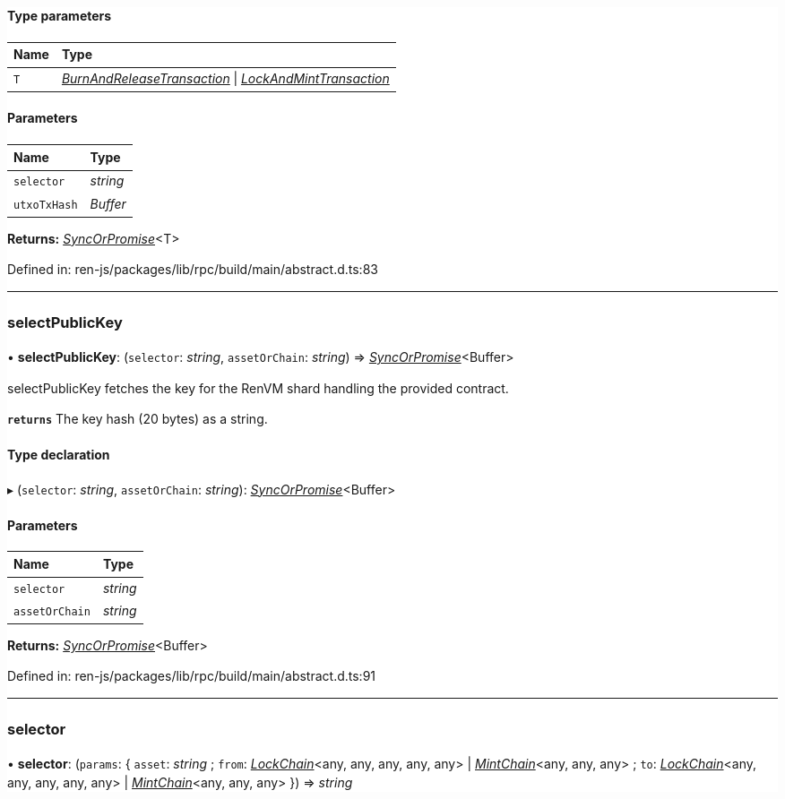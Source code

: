 #### Type parameters

| Name | Type |
| :------ | :------ |
| `T` | [*BurnAndReleaseTransaction*](../modules/lib_interfaces_build_main_transaction.md#burnandreleasetransaction) \| [*LockAndMintTransaction*](../modules/lib_interfaces_build_main_transaction.md#lockandminttransaction) |

#### Parameters

| Name | Type |
| :------ | :------ |
| `selector` | *string* |
| `utxoTxHash` | *Buffer* |

**Returns:** [*SyncOrPromise*](../modules/lib_interfaces_build_main_chain.md#syncorpromise)<T\>

Defined in: ren-js/packages/lib/rpc/build/main/abstract.d.ts:83

___

### selectPublicKey

• **selectPublicKey**: (`selector`: *string*, `assetOrChain`: *string*) => [*SyncOrPromise*](../modules/lib_interfaces_build_main_chain.md#syncorpromise)<Buffer\>

selectPublicKey fetches the key for the RenVM shard handling
the provided contract.

**`returns`** The key hash (20 bytes) as a string.

#### Type declaration

▸ (`selector`: *string*, `assetOrChain`: *string*): [*SyncOrPromise*](../modules/lib_interfaces_build_main_chain.md#syncorpromise)<Buffer\>

#### Parameters

| Name | Type |
| :------ | :------ |
| `selector` | *string* |
| `assetOrChain` | *string* |

**Returns:** [*SyncOrPromise*](../modules/lib_interfaces_build_main_chain.md#syncorpromise)<Buffer\>

Defined in: ren-js/packages/lib/rpc/build/main/abstract.d.ts:91

___

### selector

• **selector**: (`params`: { `asset`: *string* ; `from`: [*LockChain*](lib_interfaces_build_main_chain.lockchain.md)<any, any, any, any, any\> \| [*MintChain*](lib_interfaces_build_main_chain.mintchain.md)<any, any, any\> ; `to`: [*LockChain*](lib_interfaces_build_main_chain.lockchain.md)<any, any, any, any, any\> \| [*MintChain*](lib_interfaces_build_main_chain.mintchain.md)<any, any, any\>  }) => *string*
